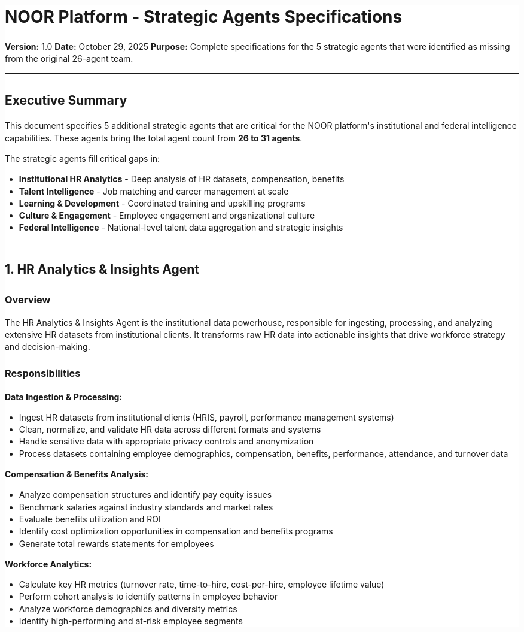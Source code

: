# NOOR Platform - Strategic Agents Specifications

**Version:** 1.0
**Date:** October 29, 2025
**Purpose:** Complete specifications for the 5 strategic agents that were identified as missing from the original 26-agent team.

---

## Executive Summary

This document specifies 5 additional strategic agents that are critical for the NOOR platform's institutional and federal intelligence capabilities. These agents bring the total agent count from **26 to 31 agents**.

The strategic agents fill critical gaps in:
- **Institutional HR Analytics** - Deep analysis of HR datasets, compensation, benefits
- **Talent Intelligence** - Job matching and career management at scale
- **Learning & Development** - Coordinated training and upskilling programs
- **Culture & Engagement** - Employee engagement and organizational culture
- **Federal Intelligence** - National-level talent data aggregation and strategic insights

---

## 1. HR Analytics & Insights Agent

### Overview

The HR Analytics & Insights Agent is the institutional data powerhouse, responsible for ingesting, processing, and analyzing extensive HR datasets from institutional clients. It transforms raw HR data into actionable insights that drive workforce strategy and decision-making.

### Responsibilities

**Data Ingestion & Processing:**
- Ingest HR datasets from institutional clients (HRIS, payroll, performance management systems)
- Clean, normalize, and validate HR data across different formats and systems
- Handle sensitive data with appropriate privacy controls and anonymization
- Process datasets containing employee demographics, compensation, benefits, performance, attendance, and turnover data

**Compensation & Benefits Analysis:**
- Analyze compensation structures and identify pay equity issues
- Benchmark salaries against industry standards and market rates
- Evaluate benefits utilization and ROI
- Identify cost optimization opportunities in compensation and benefits programs
- Generate total rewards statements for employees

**Workforce Analytics:**
- Calculate key HR metrics (turnover rate, time-to-hire, cost-per-hire, employee lifetime value)
- Perform cohort analysis to identify patterns in employee behavior
- Analyze workforce demographics and diversity metrics
- Identify high-performing and at-risk employee segments
